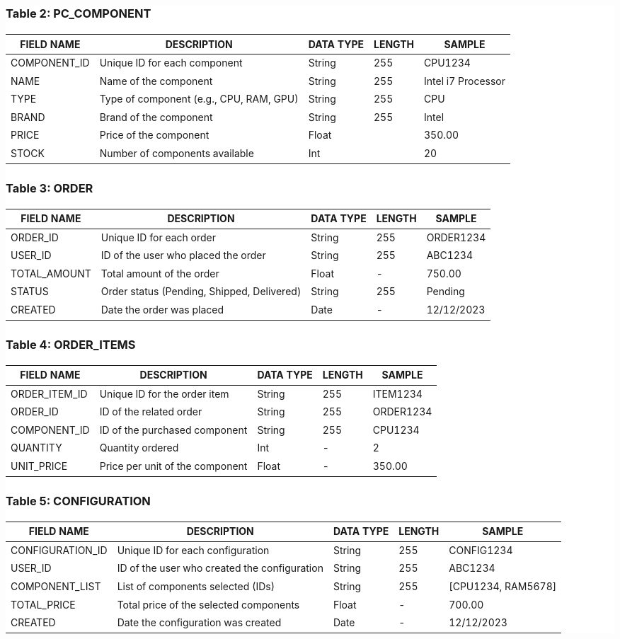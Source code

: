 ### Table 2: PC_COMPONENT

| FIELD NAME        | DESCRIPTION                             | DATA TYPE | LENGTH | SAMPLE                |
|-------------------|-----------------------------------------|-----------|--------|-----------------------|
| COMPONENT_ID      | Unique ID for each component            | String    | 255    | CPU1234               |
| NAME              | Name of the component                   | String    | 255    | Intel i7 Processor    |
| TYPE              | Type of component (e.g., CPU, RAM, GPU) | String    | 255    | CPU                   |
| BRAND             | Brand of the component                  | String    | 255    | Intel                 |
| PRICE             | Price of the component                  | Float     |        | 350.00                |
| STOCK             | Number of components available          | Int       |        | 20                    |

### Table 3: ORDER

| FIELD NAME   | DESCRIPTION                                | DATA TYPE | LENGTH | SAMPLE                   |
|--------------|--------------------------------------------|-----------|--------|--------------------------|
| ORDER_ID     | Unique ID for each order                   | String    | 255    | ORDER1234                |
| USER_ID      | ID of the user who placed the order        | String    | 255    | ABC1234                  |
| TOTAL_AMOUNT | Total amount of the order                  | Float     | -      | 750.00                   |
| STATUS       | Order status (Pending, Shipped, Delivered) | String    | 255    | Pending                  |
| CREATED      | Date the order was placed                  | Date      | -      | 12/12/2023               |

### Table 4: ORDER_ITEMS 


| FIELD NAME       | DESCRIPTION                                   | DATA TYPE | LENGTH | SAMPLE      |
|------------------|-----------------------------------------------|-----------|--------|-------------|
| ORDER_ITEM_ID    | Unique ID for the order item                  | String    | 255    | ITEM1234    |
| ORDER_ID         | ID of the related order                       | String    | 255    | ORDER1234   |
| COMPONENT_ID     | ID of the purchased component                 | String    | 255    | CPU1234     |
| QUANTITY         | Quantity ordered                              | Int       | -      | 2           |
| UNIT_PRICE       | Price per unit of the component               | Float     | -      | 350.00      |

### Table 5: CONFIGURATION

| FIELD NAME         | DESCRIPTION                                         | DATA TYPE | LENGTH | SAMPLE                     |
|--------------------|-----------------------------------------------------|-----------|--------|----------------------------|
| CONFIGURATION_ID    | Unique ID for each configuration                   | String    | 255    | CONFIG1234                 |
| USER_ID             | ID of the user who created the configuration       | String    | 255    | ABC1234                    |
| COMPONENT_LIST      | List of components selected (IDs)                  | String    | 255    | [CPU1234, RAM5678]         |
| TOTAL_PRICE         | Total price of the selected components             | Float     | -      | 700.00                     |
| CREATED             | Date the configuration was created                 | Date      | -      | 12/12/2023                 |
